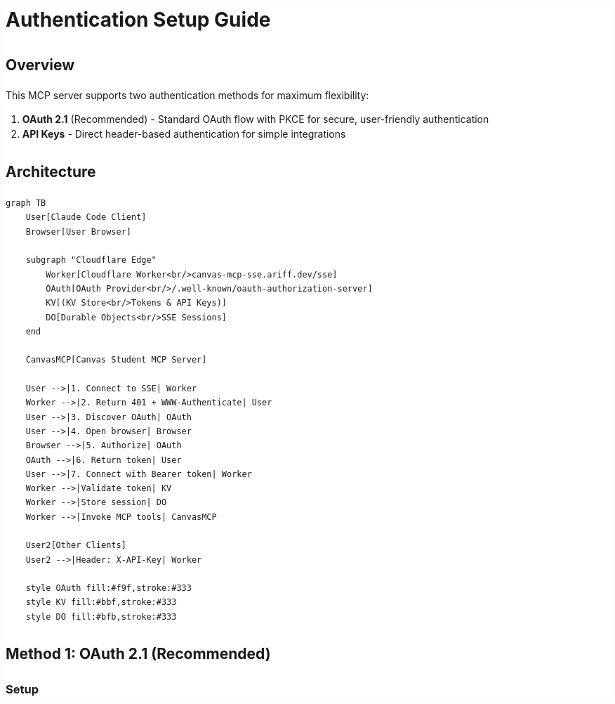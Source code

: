 # Authentication Setup Guide

## Overview

This MCP server supports two authentication methods for maximum flexibility:

1. **OAuth 2.1** (Recommended) - Standard OAuth flow with PKCE for secure, user-friendly authentication
2. **API Keys** - Direct header-based authentication for simple integrations

## Architecture

```mermaid
graph TB
    User[Claude Code Client]
    Browser[User Browser]

    subgraph "Cloudflare Edge"
        Worker[Cloudflare Worker<br/>canvas-mcp-sse.ariff.dev/sse]
        OAuth[OAuth Provider<br/>/.well-known/oauth-authorization-server]
        KV[(KV Store<br/>Tokens & API Keys)]
        DO[Durable Objects<br/>SSE Sessions]
    end

    CanvasMCP[Canvas Student MCP Server]

    User -->|1. Connect to SSE| Worker
    Worker -->|2. Return 401 + WWW-Authenticate| User
    User -->|3. Discover OAuth| OAuth
    User -->|4. Open browser| Browser
    Browser -->|5. Authorize| OAuth
    OAuth -->|6. Return token| User
    User -->|7. Connect with Bearer token| Worker
    Worker -->|Validate token| KV
    Worker -->|Store session| DO
    Worker -->|Invoke MCP tools| CanvasMCP

    User2[Other Clients]
    User2 -->|Header: X-API-Key| Worker

    style OAuth fill:#f9f,stroke:#333
    style KV fill:#bbf,stroke:#333
    style DO fill:#bfb,stroke:#333
```

## Method 1: OAuth 2.1 (Recommended)

### Setup
